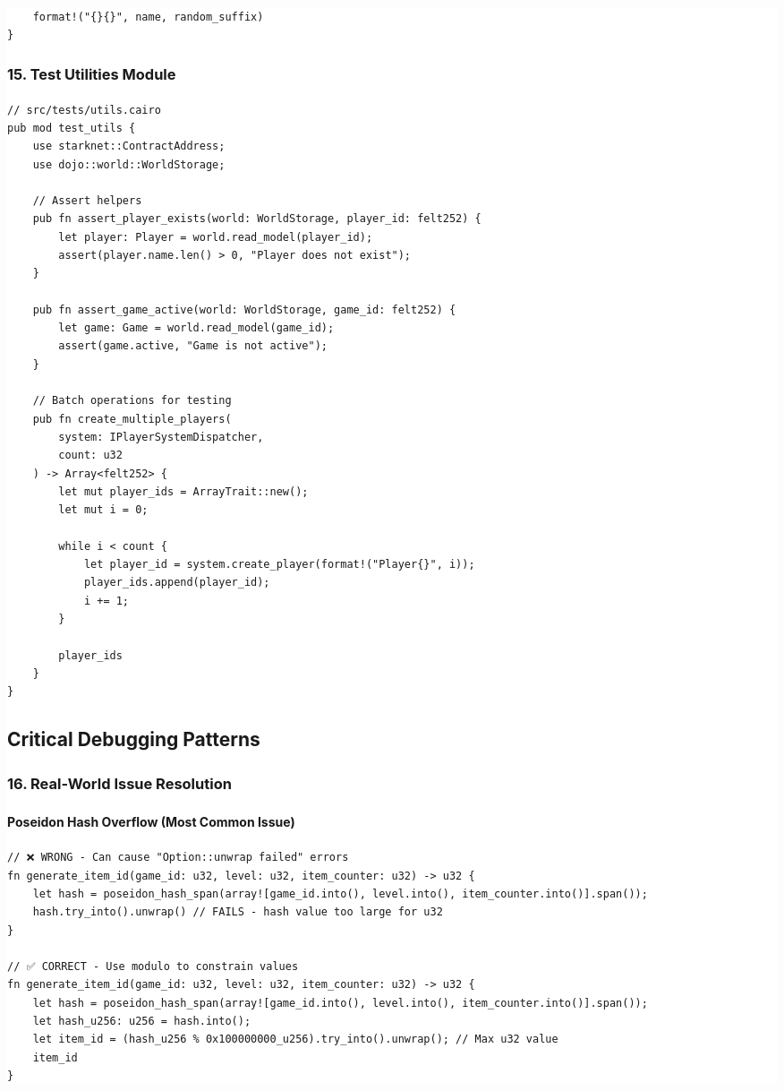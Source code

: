 ```cairo
    format!("{}{}", name, random_suffix)
}
```

### 15. Test Utilities Module

```cairo
// src/tests/utils.cairo
pub mod test_utils {
    use starknet::ContractAddress;
    use dojo::world::WorldStorage;

    // Assert helpers
    pub fn assert_player_exists(world: WorldStorage, player_id: felt252) {
        let player: Player = world.read_model(player_id);
        assert(player.name.len() > 0, "Player does not exist");
    }

    pub fn assert_game_active(world: WorldStorage, game_id: felt252) {
        let game: Game = world.read_model(game_id);
        assert(game.active, "Game is not active");
    }

    // Batch operations for testing
    pub fn create_multiple_players(
        system: IPlayerSystemDispatcher,
        count: u32
    ) -> Array<felt252> {
        let mut player_ids = ArrayTrait::new();
        let mut i = 0;

        while i < count {
            let player_id = system.create_player(format!("Player{}", i));
            player_ids.append(player_id);
            i += 1;
        }

        player_ids
    }
}
```

## Critical Debugging Patterns

### 16. Real-World Issue Resolution

#### Poseidon Hash Overflow (Most Common Issue)
```cairo
// ❌ WRONG - Can cause "Option::unwrap failed" errors
fn generate_item_id(game_id: u32, level: u32, item_counter: u32) -> u32 {
    let hash = poseidon_hash_span(array![game_id.into(), level.into(), item_counter.into()].span());
    hash.try_into().unwrap() // FAILS - hash value too large for u32
}

// ✅ CORRECT - Use modulo to constrain values
fn generate_item_id(game_id: u32, level: u32, item_counter: u32) -> u32 {
    let hash = poseidon_hash_span(array![game_id.into(), level.into(), item_counter.into()].span());
    let hash_u256: u256 = hash.into();
    let item_id = (hash_u256 % 0x100000000_u256).try_into().unwrap(); // Max u32 value
    item_id
}
```